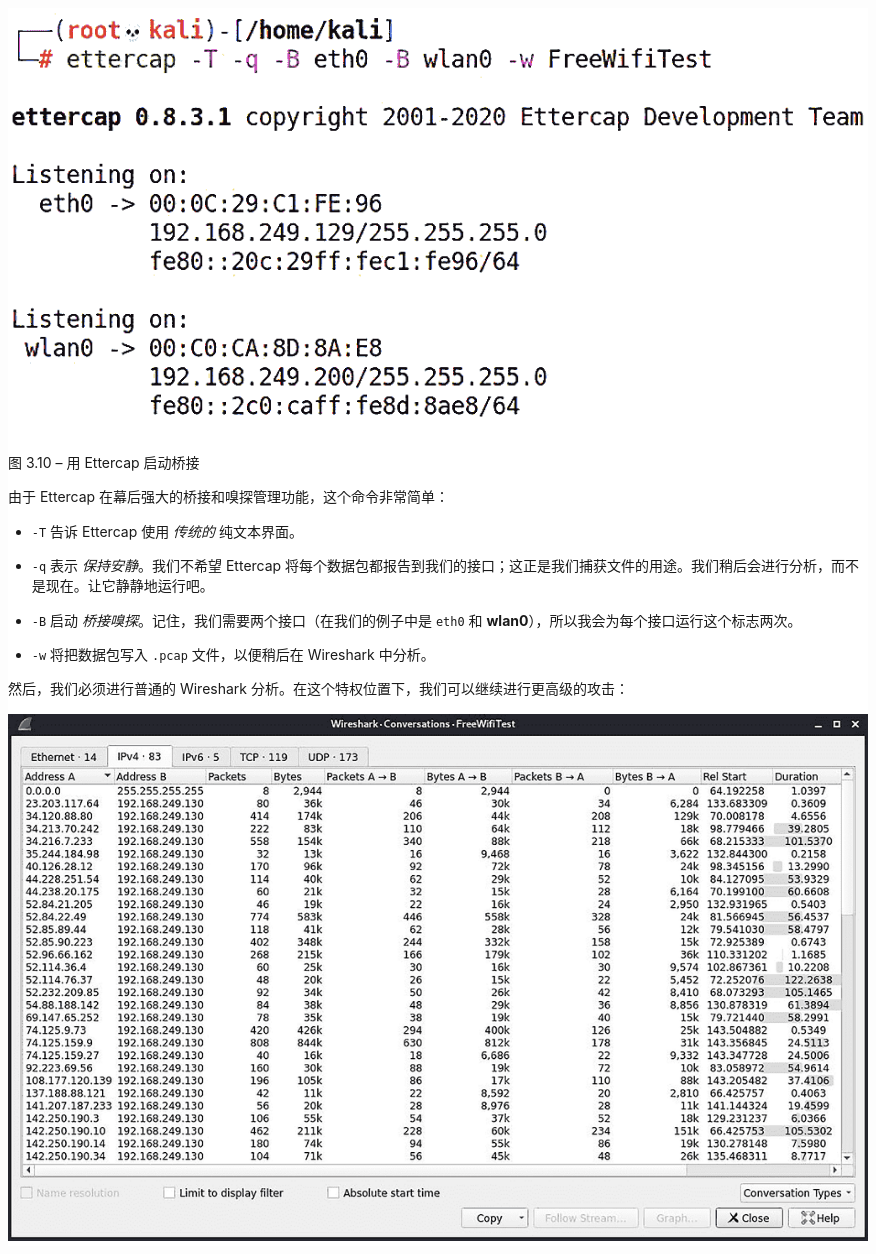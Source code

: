 ![图 3.10 – 用 Ettercap 启动桥接](img/Figure_3.10_B17616.jpg)

图 3.10 – 用 Ettercap 启动桥接

由于 Ettercap 在幕后强大的桥接和嗅探管理功能，这个命令非常简单：

+   `-T` 告诉 Ettercap 使用 *传统的* 纯文本界面。

+   `-q` 表示 *保持安静*。我们不希望 Ettercap 将每个数据包都报告到我们的接口；这正是我们捕获文件的用途。我们稍后会进行分析，而不是现在。让它静静地运行吧。

+   `-B` 启动 *桥接嗅探*。记住，我们需要两个接口（在我们的例子中是 `eth0` 和 **wlan0**），所以我会为每个接口运行这个标志两次。

+   `-w` 将把数据包写入 `.pcap` 文件，以便稍后在 Wireshark 中分析。

然后，我们必须进行普通的 Wireshark 分析。在这个特权位置下，我们可以继续进行更高级的攻击：

![图 3.11 – 我们的桥接嗅探捕获文件的对话视图](img/Figure_3.11_B17616.jpg)
